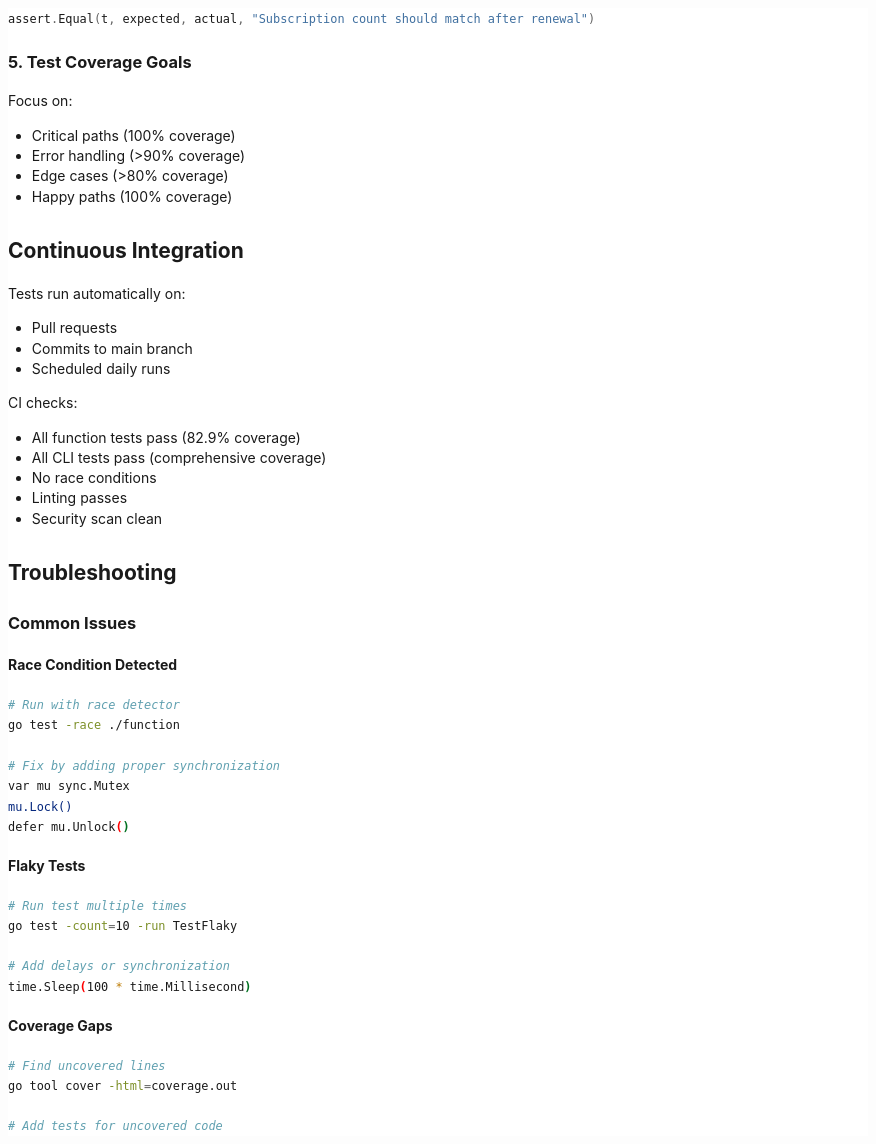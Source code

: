 ```go
assert.Equal(t, expected, actual, "Subscription count should match after renewal")
```

### 5. Test Coverage Goals

Focus on:
- Critical paths (100% coverage)
- Error handling (>90% coverage)
- Edge cases (>80% coverage)
- Happy paths (100% coverage)

## Continuous Integration

Tests run automatically on:
- Pull requests
- Commits to main branch
- Scheduled daily runs

CI checks:
- All function tests pass (82.9% coverage)
- All CLI tests pass (comprehensive coverage)
- No race conditions
- Linting passes
- Security scan clean

## Troubleshooting

### Common Issues

#### Race Condition Detected
```bash
# Run with race detector
go test -race ./function

# Fix by adding proper synchronization
var mu sync.Mutex
mu.Lock()
defer mu.Unlock()
```

#### Flaky Tests
```bash
# Run test multiple times
go test -count=10 -run TestFlaky

# Add delays or synchronization
time.Sleep(100 * time.Millisecond)
```

#### Coverage Gaps
```bash
# Find uncovered lines
go tool cover -html=coverage.out

# Add tests for uncovered code
```
